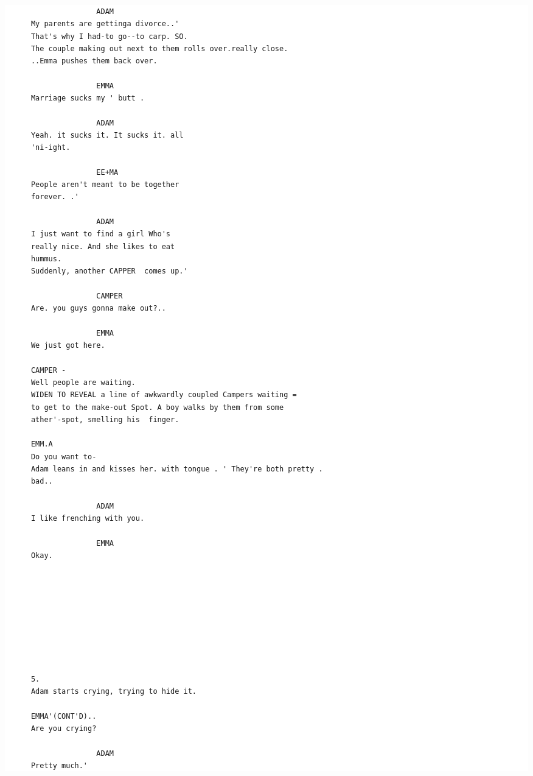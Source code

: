                          ADAM
          My parents are gettinga divorce..'
          That's why I had-to go--to carp. SO.
          The couple making out next to them rolls over.really close.
          ..Emma pushes them back over.

                         EMMA
          Marriage sucks my ' butt .

                         ADAM
          Yeah. it sucks it. It sucks it. all
          'ni-ight.

                         EE+MA
          People aren't meant to be together
          forever. .'

                         ADAM
          I just want to find a girl Who's
          really nice. And she likes to eat
          hummus.
          Suddenly, another CAPPER  comes up.'

                         CAMPER
          Are. you guys gonna make out?..

                         EMMA
          We just got here.

          CAMPER - 
          Well people are waiting.
          WIDEN TO REVEAL a line of awkwardly coupled Campers waiting =
          to get to the make-out Spot. A boy walks by them from some
          ather'-spot, smelling his  finger.

          EMM.A
          Do you want to-
          Adam leans in and kisses her. with tongue . ' They're both pretty .
          bad..

                         ADAM
          I like frenching with you.

                         EMMA
          Okay.

                         

                         

                         

                         

          5.
          Adam starts crying, trying to hide it.

          EMMA'(CONT'D)..
          Are you crying?

                         ADAM
          Pretty much.'

